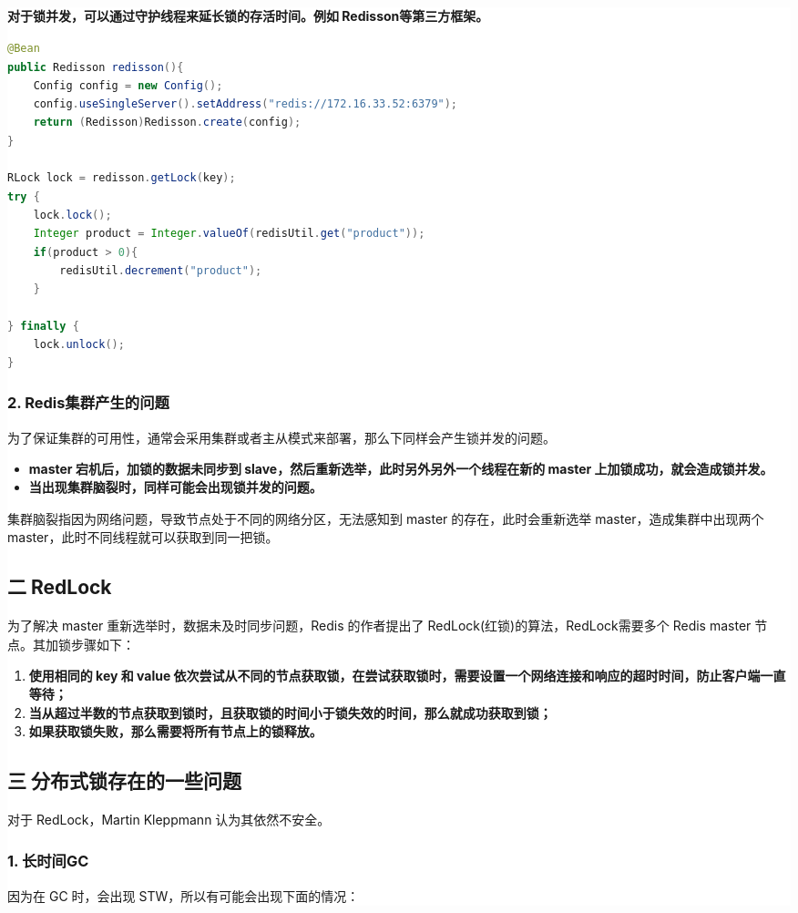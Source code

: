 **对于锁并发，可以通过守护线程来延长锁的存活时间。例如 Redisson等第三方框架。**

```java
@Bean
public Redisson redisson(){
    Config config = new Config();
    config.useSingleServer().setAddress("redis://172.16.33.52:6379");
    return (Redisson)Redisson.create(config);
}

RLock lock = redisson.getLock(key);
try {
    lock.lock();
    Integer product = Integer.valueOf(redisUtil.get("product"));
    if(product > 0){
        redisUtil.decrement("product");
    }

} finally {
    lock.unlock();
}
```



### 2.  Redis集群产生的问题

为了保证集群的可用性，通常会采用集群或者主从模式来部署，那么下同样会产生锁并发的问题。

- **master 宕机后，加锁的数据未同步到 slave，然后重新选举，此时另外另外一个线程在新的 master 上加锁成功，就会造成锁并发。**
- **当出现集群脑裂时，同样可能会出现锁并发的问题。**

集群脑裂指因为网络问题，导致节点处于不同的网络分区，无法感知到 master 的存在，此时会重新选举 master，造成集群中出现两个 master，此时不同线程就可以获取到同一把锁。



## 二 RedLock

为了解决 master 重新选举时，数据未及时同步问题，Redis 的作者提出了 RedLock(红锁)的算法，RedLock需要多个 Redis master 节点。其加锁步骤如下：

1. **使用相同的 key 和 value 依次尝试从不同的节点获取锁，在尝试获取锁时，需要设置一个网络连接和响应的超时时间，防止客户端一直等待；**
2. **当从超过半数的节点获取到锁时，且获取锁的时间小于锁失效的时间，那么就成功获取到锁；**
3. **如果获取锁失败，那么需要将所有节点上的锁释放。**



##  三 分布式锁存在的一些问题

对于 RedLock，Martin Kleppmann 认为其依然不安全。

### 1. 长时间GC

因为在 GC 时，会出现 STW，所以有可能会出现下面的情况：
